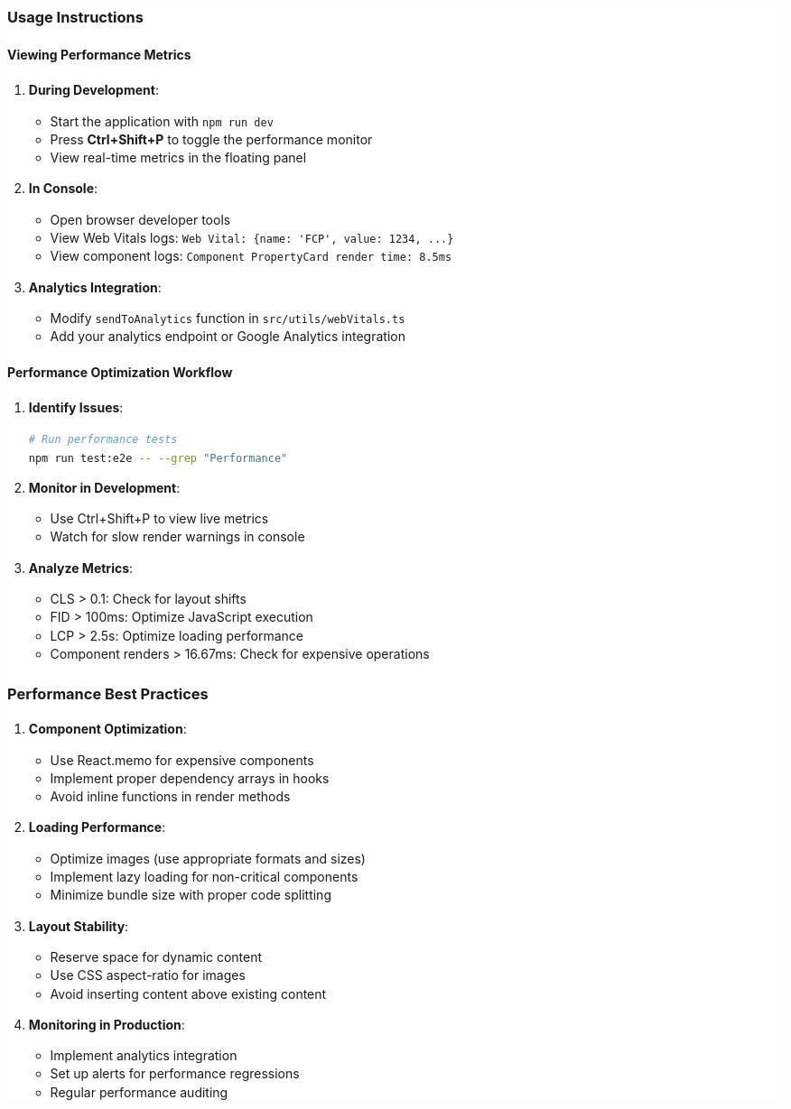 ### Usage Instructions

#### Viewing Performance Metrics

1. **During Development**: 
   - Start the application with `npm run dev`
   - Press **Ctrl+Shift+P** to toggle the performance monitor
   - View real-time metrics in the floating panel

2. **In Console**:
   - Open browser developer tools
   - View Web Vitals logs: `Web Vital: {name: 'FCP', value: 1234, ...}`
   - View component logs: `Component PropertyCard render time: 8.5ms`

3. **Analytics Integration**:
   - Modify `sendToAnalytics` function in `src/utils/webVitals.ts`
   - Add your analytics endpoint or Google Analytics integration

#### Performance Optimization Workflow

1. **Identify Issues**:
   ```bash
   # Run performance tests
   npm run test:e2e -- --grep "Performance"
   ```

2. **Monitor in Development**:
   - Use Ctrl+Shift+P to view live metrics
   - Watch for slow render warnings in console

3. **Analyze Metrics**:
   - CLS > 0.1: Check for layout shifts
   - FID > 100ms: Optimize JavaScript execution
   - LCP > 2.5s: Optimize loading performance
   - Component renders > 16.67ms: Check for expensive operations

### Performance Best Practices

1. **Component Optimization**:
   - Use React.memo for expensive components
   - Implement proper dependency arrays in hooks
   - Avoid inline functions in render methods

2. **Loading Performance**:
   - Optimize images (use appropriate formats and sizes)
   - Implement lazy loading for non-critical components
   - Minimize bundle size with proper code splitting

3. **Layout Stability**:
   - Reserve space for dynamic content
   - Use CSS aspect-ratio for images
   - Avoid inserting content above existing content

4. **Monitoring in Production**:
   - Implement analytics integration
   - Set up alerts for performance regressions
   - Regular performance auditing
